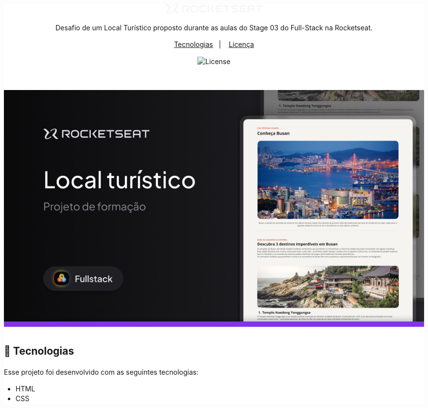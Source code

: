 <p align="center">
  <img alt="Logo - Rocketseat" src=".github/logo.png" width="200px" />
</p>

<p align="center">
Desafio de um Local Turístico proposto durante as aulas do Stage 03 do Full-Stack na Rocketseat.
</p>

<p align="center">
  <a href="#-tecnologias">Tecnologias</a>&nbsp;&nbsp;&nbsp;|&nbsp;&nbsp;&nbsp;
  <a href="#memo-licença">Licença</a>
</p>

<p align="center">
  <img alt="License" src="https://img.shields.io/static/v1?label=license&message=MIT&color=0F172A&labelColor=1D4ED8">
</p>

<br>

<p align="center">
  <img alt="Preview do projeto desenvolvido." src=".github/preview.png" width="100%">
</p>


## 🚀 Tecnologias

Esse projeto foi desenvolvido com as seguintes tecnologias:

- HTML
- CSS
